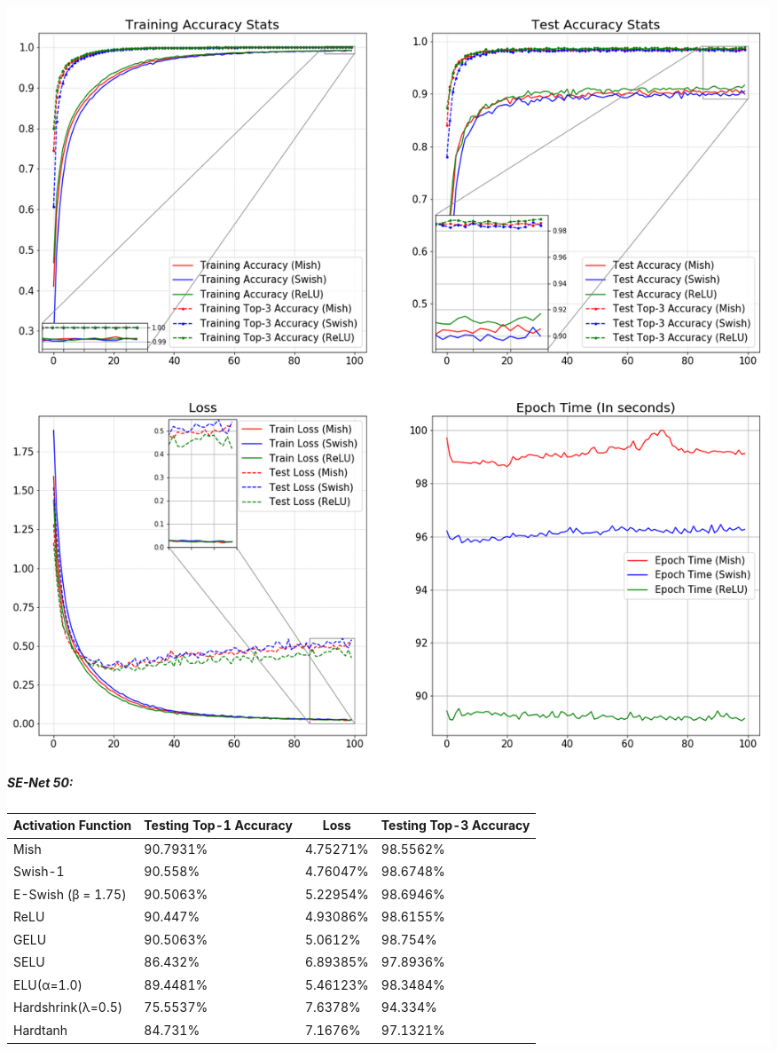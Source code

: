 <div style="text-align:center"><img src ="Observations/se34.png"  width="1000"/></div>

##### SE-Net 50:

|Activation Function | Testing Top-1 Accuracy|Loss|Testing Top-3 Accuracy|
|---|---|---|---|
|Mish|90.7931%|4.75271%|98.5562%|
|Swish-1|90.558%|4.76047%|98.6748%|
|E-Swish (β = 1.75)|90.5063%|5.22954%|98.6946%|
|ReLU|90.447%|4.93086%|98.6155%|
|GELU|90.5063%|5.0612%|98.754%|
|SELU|86.432%|6.89385%|97.8936%|
|ELU(α=1.0)|89.4481%|5.46123%|98.3484%|
|Hardshrink(λ=0.5)|75.5537%|7.6378%|94.334%|
|Hardtanh|84.731%|7.1676%|97.1321%|